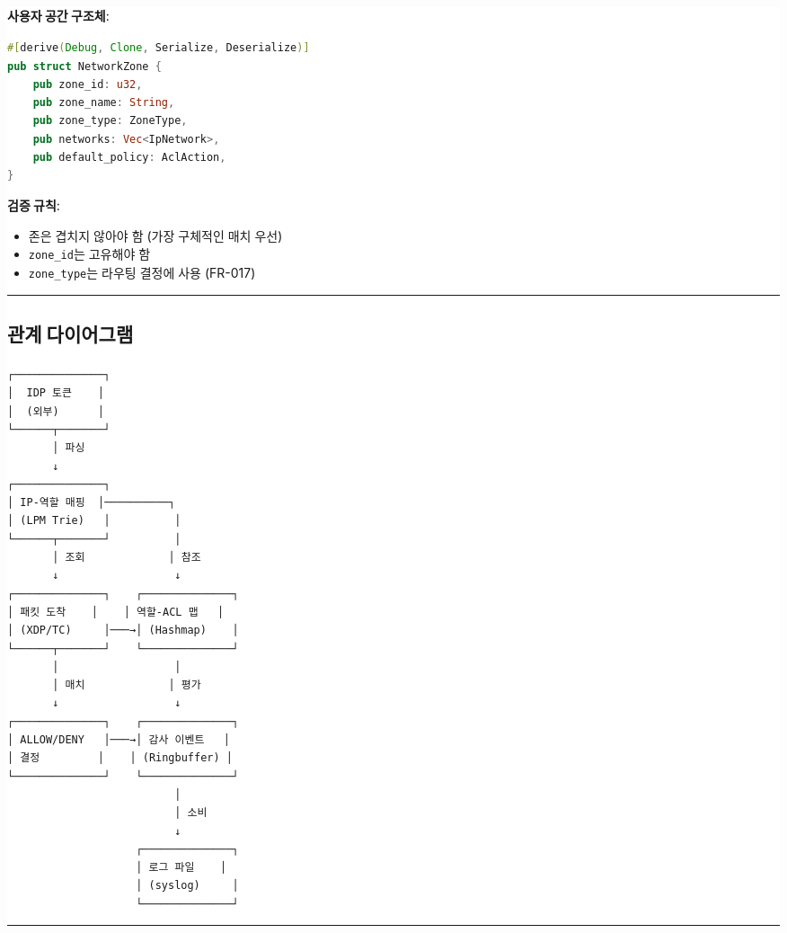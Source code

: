 **사용자 공간 구조체**:
```rust
#[derive(Debug, Clone, Serialize, Deserialize)]
pub struct NetworkZone {
    pub zone_id: u32,
    pub zone_name: String,
    pub zone_type: ZoneType,
    pub networks: Vec<IpNetwork>,
    pub default_policy: AclAction,
}
```

**검증 규칙**:
- 존은 겹치지 않아야 함 (가장 구체적인 매치 우선)
- `zone_id`는 고유해야 함
- `zone_type`는 라우팅 결정에 사용 (FR-017)

---

## 관계 다이어그램

```
┌──────────────┐
│  IDP 토큰    │
│  (외부)      │
└──────┬───────┘
       │ 파싱
       ↓
┌──────────────┐
│ IP-역할 매핑  │──────────┐
│ (LPM Trie)   │          │
└──────┬───────┘          │
       │ 조회             │ 참조
       ↓                  ↓
┌──────────────┐    ┌──────────────┐
│ 패킷 도착    │    │ 역할-ACL 맵   │
│ (XDP/TC)     │───→│ (Hashmap)    │
└──────┬───────┘    └──────────────┘
       │                  │
       │ 매치             │ 평가
       ↓                  ↓
┌──────────────┐    ┌──────────────┐
│ ALLOW/DENY   │───→│ 감사 이벤트   │
│ 결정         │    │ (Ringbuffer) │
└──────────────┘    └──────────────┘
                          │
                          │ 소비
                          ↓
                    ┌──────────────┐
                    │ 로그 파일    │
                    │ (syslog)     │
                    └──────────────┘
```

---